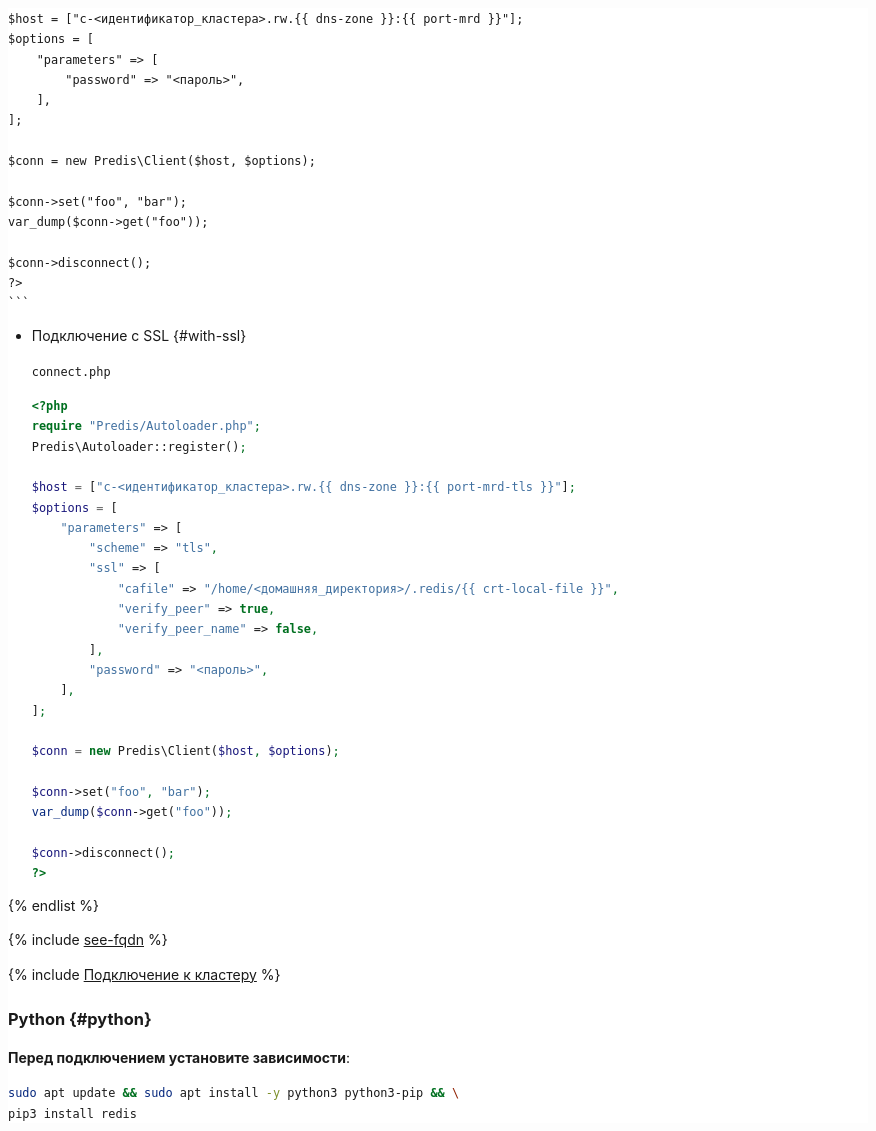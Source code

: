     $host = ["c-<идентификатор_кластера>.rw.{{ dns-zone }}:{{ port-mrd }}"];
    $options = [
        "parameters" => [
            "password" => "<пароль>",
        ],
    ];

    $conn = new Predis\Client($host, $options);

    $conn->set("foo", "bar");
    var_dump($conn->get("foo"));

    $conn->disconnect();
    ?>
    ```

- Подключение с SSL {#with-ssl}

    `connect.php`

    ```php
    <?php
    require "Predis/Autoloader.php";
    Predis\Autoloader::register();

    $host = ["c-<идентификатор_кластера>.rw.{{ dns-zone }}:{{ port-mrd-tls }}"];
    $options = [
        "parameters" => [
            "scheme" => "tls",
            "ssl" => [
                "cafile" => "/home/<домашняя_директория>/.redis/{{ crt-local-file }}",
                "verify_peer" => true,
                "verify_peer_name" => false,
            ],
            "password" => "<пароль>",
        ],
    ];

    $conn = new Predis\Client($host, $options);

    $conn->set("foo", "bar");
    var_dump($conn->get("foo"));

    $conn->disconnect();
    ?>
    ```

{% endlist %}

{% include [see-fqdn](../../../_includes/mdb/mrd/fqdn-host.md) %}

{% include [Подключение к кластеру](./connect/php/after-connect.md) %}

### Python {#python}

**Перед подключением установите зависимости**:

```bash
sudo apt update && sudo apt install -y python3 python3-pip && \
pip3 install redis
```
